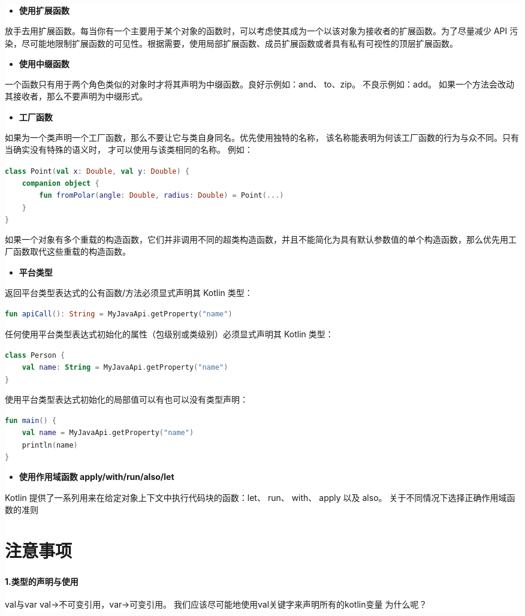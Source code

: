 * **使用扩展函数**

放手去用扩展函数。每当你有一个主要用于某个对象的函数时，可以考虑使其成为一个以该对象为接收者的扩展函数。为了尽量减少 API 污染，尽可能地限制扩展函数的可见性。根据需要，使用局部扩展函数、成员扩展函数或者具有私有可视性的顶层扩展函数。

* **使用中缀函数**

一个函数只有用于两个角色类似的对象时才将其声明为中缀函数。良好示例如：and、 to、zip。 不良示例如：add。
如果一个方法会改动其接收者，那么不要声明为中缀形式。

* **工厂函数**

如果为一个类声明一个工厂函数，那么不要让它与类自身同名。优先使用独特的名称， 该名称能表明为何该工厂函数的行为与众不同。只有当确实没有特殊的语义时， 才可以使用与该类相同的名称。
例如：

```kotlin
class Point(val x: Double, val y: Double) {
    companion object {
        fun fromPolar(angle: Double, radius: Double) = Point(...)
    }
}
```

如果一个对象有多个重载的构造函数，它们并非调用不同的超类构造函数，并且不能简化为具有默认参数值的单个构造函数，那么优先用工厂函数取代这些重载的构造函数。

*  **平台类型**

返回平台类型表达式的公有函数/方法必须显式声明其 Kotlin 类型：

```kotlin
fun apiCall(): String = MyJavaApi.getProperty("name")
```

任何使用平台类型表达式初始化的属性（包级别或类级别）必须显式声明其 Kotlin 类型：

```kotlin
class Person {
    val name: String = MyJavaApi.getProperty("name")
}
```

使用平台类型表达式初始化的局部值可以有也可以没有类型声明：

```kotlin
fun main() {
    val name = MyJavaApi.getProperty("name")
    println(name)
}
```

* **使用作用域函数 apply/with/run/also/let**

Kotlin 提供了一系列用来在给定对象上下文中执行代码块的函数：let、 run、 with、 apply 以及 also。 关于不同情况下选择正确作用域函数的准则

# 注意事项

####  1.类型的声明与使用

val与var
val->不可变引用，var->可变引用。
我们应该尽可能地使用val关键字来声明所有的kotlin变量 为什么呢？
